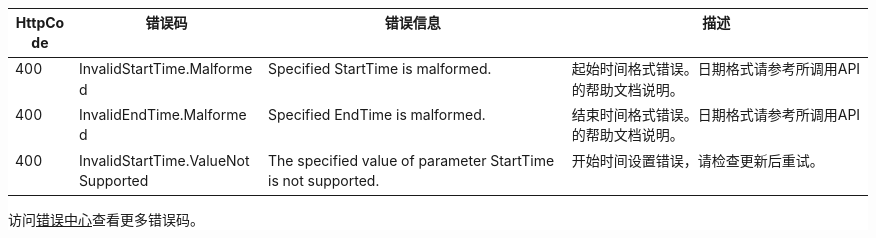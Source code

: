 |HttpCode|错误码|错误信息|描述|
|--------|---|----|--|
|400|InvalidStartTime.Malformed|Specified StartTime is malformed.|起始时间格式错误。日期格式请参考所调用API的帮助文档说明。|
|400|InvalidEndTime.Malformed|Specified EndTime is malformed.|结束时间格式错误。日期格式请参考所调用API的帮助文档说明。|
|400|InvalidStartTime.ValueNotSupported|The specified value of parameter StartTime is not supported.|开始时间设置错误，请检查更新后重试。|

访问[错误中心](https://error-center.aliyun.com/status/product/Cdn)查看更多错误码。

